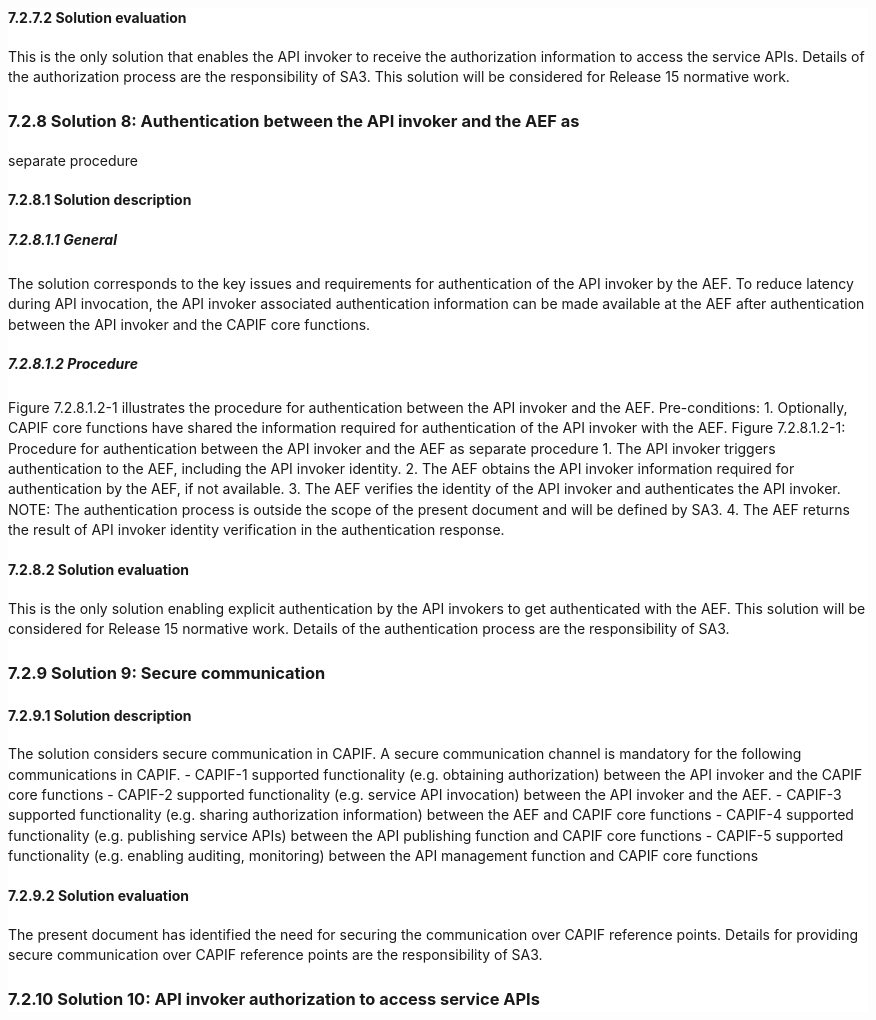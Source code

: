 #### 7.2.7.2 Solution evaluation
This is the only solution that enables the API invoker to receive the
authorization information to access the service APIs.
Details of the authorization process are the responsibility of SA3.
This solution will be considered for Release 15 normative work.
### 7.2.8 Solution 8: Authentication between the API invoker and the AEF as
separate procedure
#### 7.2.8.1 Solution description
##### 7.2.8.1.1 General
The solution corresponds to the key issues and requirements for authentication
of the API invoker by the AEF.
To reduce latency during API invocation, the API invoker associated
authentication information can be made available at the AEF after
authentication between the API invoker and the CAPIF core functions.
##### 7.2.8.1.2 Procedure
Figure 7.2.8.1.2-1 illustrates the procedure for authentication between the
API invoker and the AEF.
Pre-conditions:
1\. Optionally, CAPIF core functions have shared the information required for
authentication of the API invoker with the AEF.
Figure 7.2.8.1.2-1: Procedure for authentication between the API invoker and
the AEF as separate procedure
1\. The API invoker triggers authentication to the AEF, including the API
invoker identity.
2\. The AEF obtains the API invoker information required for authentication by
the AEF, if not available.
3\. The AEF verifies the identity of the API invoker and authenticates the API
invoker.
NOTE: The authentication process is outside the scope of the present document
and will be defined by SA3.
4\. The AEF returns the result of API invoker identity verification in the
authentication response.
#### 7.2.8.2 Solution evaluation
This is the only solution enabling explicit authentication by the API invokers
to get authenticated with the AEF. This solution will be considered for
Release 15 normative work.
Details of the authentication process are the responsibility of SA3.
### 7.2.9 Solution 9: Secure communication
#### 7.2.9.1 Solution description
The solution considers secure communication in CAPIF.
A secure communication channel is mandatory for the following communications
in CAPIF.
\- CAPIF-1 supported functionality (e.g. obtaining authorization) between the
API invoker and the CAPIF core functions
\- CAPIF-2 supported functionality (e.g. service API invocation) between the
API invoker and the AEF.
\- CAPIF-3 supported functionality (e.g. sharing authorization information)
between the AEF and CAPIF core functions
\- CAPIF-4 supported functionality (e.g. publishing service APIs) between the
API publishing function and CAPIF core functions
\- CAPIF-5 supported functionality (e.g. enabling auditing, monitoring)
between the API management function and CAPIF core functions
#### 7.2.9.2 Solution evaluation
The present document has identified the need for securing the communication
over CAPIF reference points. Details for providing secure communication over
CAPIF reference points are the responsibility of SA3.
### 7.2.10 Solution 10: API invoker authorization to access service APIs